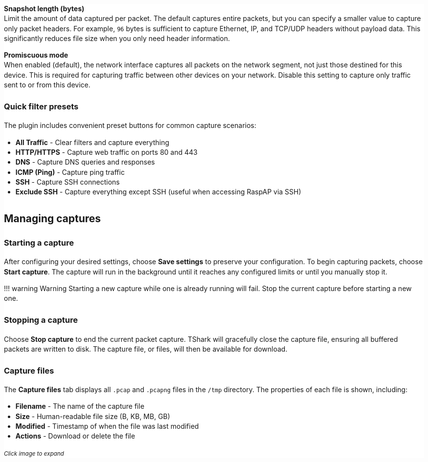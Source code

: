 **Snapshot length (bytes)**  
Limit the amount of data captured per packet. The default captures entire packets, but you can specify a smaller value to capture only packet headers. For example, `96` bytes is sufficient to capture Ethernet, IP, and TCP/UDP headers without payload data. This significantly reduces file size when you only need header information.

**Promiscuous mode**  
When enabled (default), the network interface captures all packets on the network segment, not just those destined for this device. This is required for capturing traffic between other devices on your network. Disable this setting to capture only traffic sent to or from this device.

### Quick filter presets
The plugin includes convenient preset buttons for common capture scenarios:

- **All Traffic** - Clear filters and capture everything
- **HTTP/HTTPS** - Capture web traffic on ports 80 and 443
- **DNS** - Capture DNS queries and responses
- **ICMP (Ping)** - Capture ping traffic
- **SSH** - Capture SSH connections
- **Exclude SSH** - Capture everything except SSH (useful when accessing RaspAP via SSH)

## Managing captures

### Starting a capture
After configuring your desired settings, choose **Save settings** to preserve your configuration. To begin capturing packets, choose **Start capture**. The capture will run in the background until it reaches any configured limits or until you manually stop it.

!!! warning Warning
    Starting a new capture while one is already running will fail. Stop the current capture before starting a new one.

### Stopping a capture
Choose **Stop capture** to end the current packet capture. TShark will gracefully close the capture file, ensuring all buffered packets are written to disk. The capture file, or files, will then be available for download.

### Capture files
The **Capture files** tab displays all `.pcap` and `.pcapng` files in the `/tmp` directory. The properties of each file is shown, including:

- **Filename** - The name of the capture file
- **Size** - Human-readable file size (B, KB, MB, GB)
- **Modified** - Timestamp of when the file was last modified
- **Actions** - Download or delete the file

_<small>Click image to expand</small>_ 